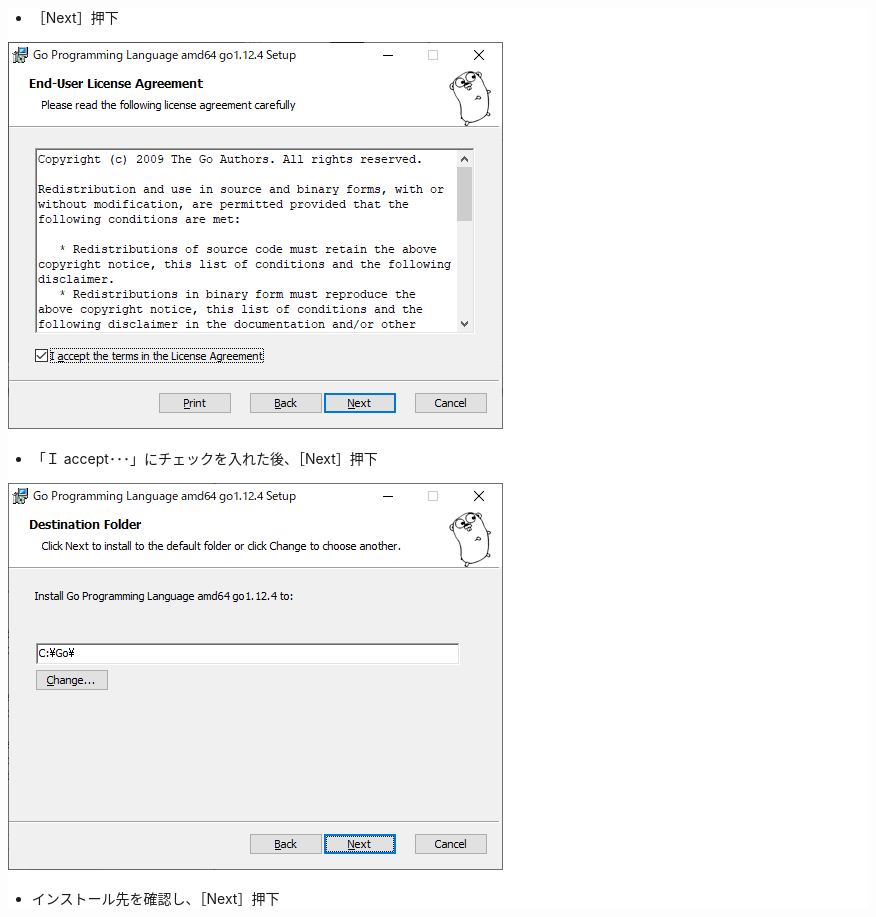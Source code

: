 -  ［Next］押下



![](img/win/imgw03go-03.png)

- 「Ｉ accept･･･」にチェックを入れた後、［Next］押下



![](img/win/imgw03go-04.png)

-  インストール先を確認し、［Next］押下


